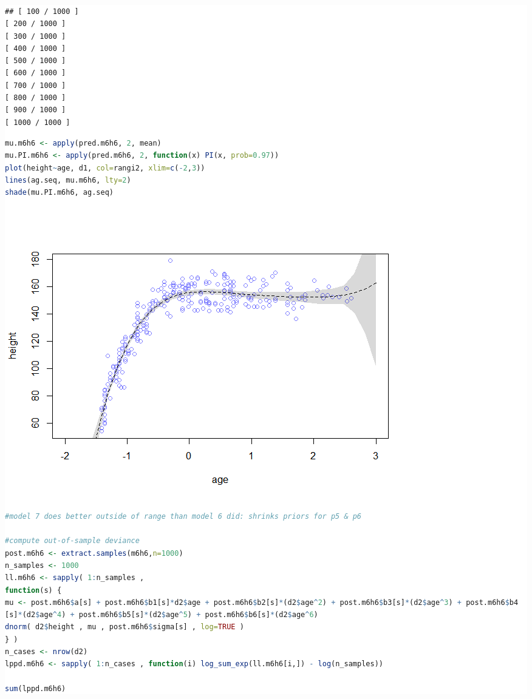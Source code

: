 ```
## [ 100 / 1000 ]
[ 200 / 1000 ]
[ 300 / 1000 ]
[ 400 / 1000 ]
[ 500 / 1000 ]
[ 600 / 1000 ]
[ 700 / 1000 ]
[ 800 / 1000 ]
[ 900 / 1000 ]
[ 1000 / 1000 ]
```

```r
mu.m6h6 <- apply(pred.m6h6, 2, mean)
mu.PI.m6h6 <- apply(pred.m6h6, 2, function(x) PI(x, prob=0.97))
plot(height~age, d1, col=rangi2, xlim=c(-2,3))
lines(ag.seq, mu.m6h6, lty=2)
shade(mu.PI.m6h6, ag.seq)
```

![](Chapter-06-part3-assignment_files/figure-html/unnamed-chunk-6-1.png)

```r
#model 7 does better outside of range than model 6 did: shrinks priors for p5 & p6

#compute out-of-sample deviance
post.m6h6 <- extract.samples(m6h6,n=1000)
n_samples <- 1000
ll.m6h6 <- sapply( 1:n_samples ,
function(s) {
mu <- post.m6h6$a[s] + post.m6h6$b1[s]*d2$age + post.m6h6$b2[s]*(d2$age^2) + post.m6h6$b3[s]*(d2$age^3) + post.m6h6$b4[s]*(d2$age^4) + post.m6h6$b5[s]*(d2$age^5) + post.m6h6$b6[s]*(d2$age^6)
dnorm( d2$height , mu , post.m6h6$sigma[s] , log=TRUE )
} )
n_cases <- nrow(d2) 
lppd.m6h6 <- sapply( 1:n_cases , function(i) log_sum_exp(ll.m6h6[i,]) - log(n_samples))

sum(lppd.m6h6)  
```
